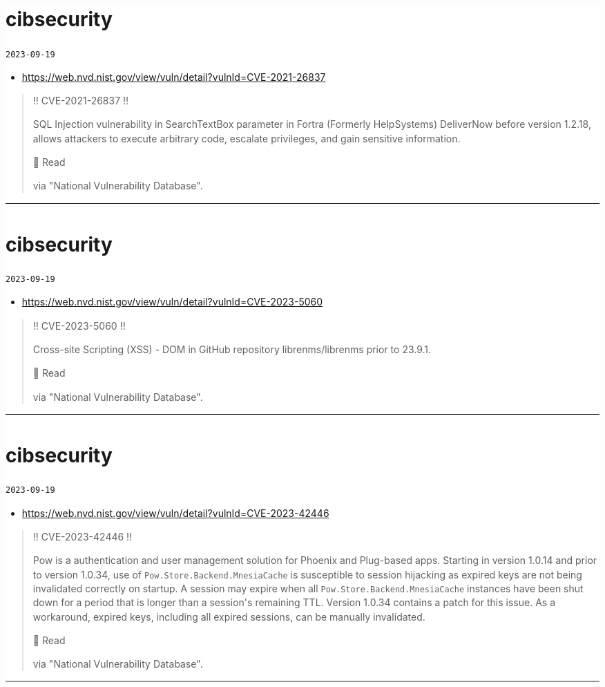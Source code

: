 
# cibsecurity
`2023-09-19`

* https://web.nvd.nist.gov/view/vuln/detail?vulnId=CVE-2021-26837

<blockquote>
‼ CVE-2021-26837 ‼

SQL Injection vulnerability in SearchTextBox parameter in Fortra (Formerly HelpSystems) DeliverNow before version 1.2.18, allows attackers to execute arbitrary code, escalate privileges, and gain sensitive information.

📖 Read

via &quot;National Vulnerability Database&quot;.
</blockquote>

---

# cibsecurity
`2023-09-19`

* https://web.nvd.nist.gov/view/vuln/detail?vulnId=CVE-2023-5060

<blockquote>
‼ CVE-2023-5060 ‼

Cross-site Scripting (XSS) - DOM in GitHub repository librenms/librenms prior to 23.9.1.

📖 Read

via &quot;National Vulnerability Database&quot;.
</blockquote>

---

# cibsecurity
`2023-09-19`

* https://web.nvd.nist.gov/view/vuln/detail?vulnId=CVE-2023-42446

<blockquote>
‼ CVE-2023-42446 ‼

Pow is a authentication and user management solution for Phoenix and Plug-based apps. Starting in version 1.0.14 and prior to version 1.0.34, use of `Pow.Store.Backend.MnesiaCache` is susceptible to session hijacking as expired keys are not being invalidated correctly on startup. A session may expire when all `Pow.Store.Backend.MnesiaCache` instances have been shut down for a period that is longer than a session's remaining TTL. Version 1.0.34 contains a patch for this issue. As a workaround, expired keys, including all expired sessions, can be manually invalidated.

📖 Read

via &quot;National Vulnerability Database&quot;.
</blockquote>

---